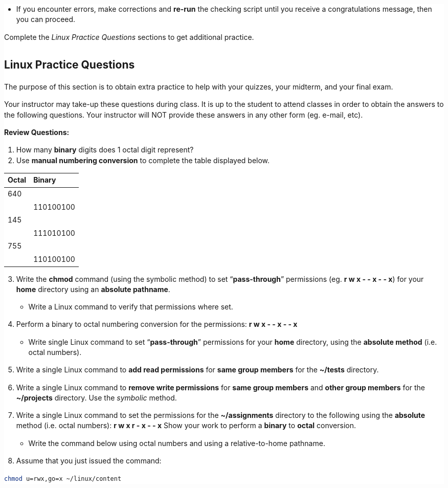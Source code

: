 - If you encounter errors, make corrections and **re-run** the checking script until you receive a congratulations message, then you can proceed.

Complete the _Linux Practice Questions_ sections to get additional practice.

## Linux Practice Questions

The purpose of this section is to obtain extra practice to help with your quizzes, your midterm, and your final exam.

Your instructor may take-up these questions during class. It is up to the student to attend classes in order to obtain the answers to the following questions. Your instructor will NOT provide these answers in any other form (eg. e-mail, etc).

**Review Questions:**

1. How many **binary** digits does 1 octal digit represent?
2. Use **manual numbering conversion** to complete the table displayed below.

| Octal | Binary    |
| :---- | :-------- |
| 640   |           |
|       | 110100100 |
| 145   |           |
|       | 111010100 |
| 755   |           |
|       | 110100100 |

3. Write the **chmod** command (using the symbolic method) to set “**pass-through**” permissions (eg. **r w x - - x - - x**) for your **home** directory using an **absolute pathname**.

   - Write a Linux command to verify that permissions where set.

4. Perform a binary to octal numbering conversion for the permissions: **r w x - - x - - x**

   - Write single Linux command to set “**pass-through**” permissions for your **home** directory, using the **absolute method** (i.e. octal numbers).

5. Write a single Linux command to **add read permissions** for **same group members** for the **~/tests** directory.

6. Write a single Linux command to **remove write permissions** for **same group members** and **other group members** for the **~/projects** directory. Use the _symbolic_ method.

7. Write a single Linux command to set the permissions for the **~/assignments** directory to the following using the **absolute** method (i.e. octal numbers): **r w x r - x - - x** Show your work to perform a **binary** to **octal** conversion.

   - Write the command below using octal numbers and using a relative-to-home pathname.

8. Assume that you just issued the command:

```bash
chmod u=rwx,go=x ~/linux/content
```
